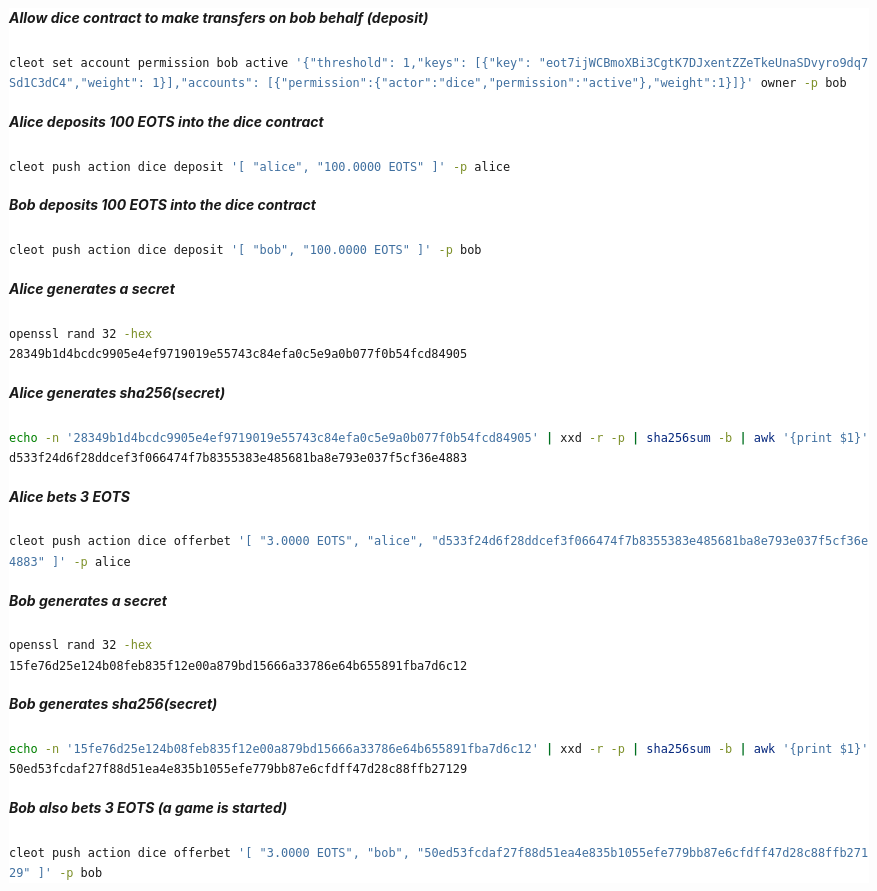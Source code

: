 ##### Allow dice contract to make transfers on bob behalf (deposit)
````bash
cleot set account permission bob active '{"threshold": 1,"keys": [{"key": "eot7ijWCBmoXBi3CgtK7DJxentZZeTkeUnaSDvyro9dq7Sd1C3dC4","weight": 1}],"accounts": [{"permission":{"actor":"dice","permission":"active"},"weight":1}]}' owner -p bob
````

##### Alice deposits 100 EOTS into the dice contract
````bash
cleot push action dice deposit '[ "alice", "100.0000 EOTS" ]' -p alice
````

##### Bob deposits 100 EOTS into the dice contract
````bash
cleot push action dice deposit '[ "bob", "100.0000 EOTS" ]' -p bob
````

##### Alice generates a secret
````bash
openssl rand 32 -hex
28349b1d4bcdc9905e4ef9719019e55743c84efa0c5e9a0b077f0b54fcd84905
````

##### Alice generates sha256(secret)
````bash
echo -n '28349b1d4bcdc9905e4ef9719019e55743c84efa0c5e9a0b077f0b54fcd84905' | xxd -r -p | sha256sum -b | awk '{print $1}'
d533f24d6f28ddcef3f066474f7b8355383e485681ba8e793e037f5cf36e4883
````

##### Alice bets 3 EOTS
````bash
cleot push action dice offerbet '[ "3.0000 EOTS", "alice", "d533f24d6f28ddcef3f066474f7b8355383e485681ba8e793e037f5cf36e4883" ]' -p alice
````

##### Bob generates a secret
````bash
openssl rand 32 -hex
15fe76d25e124b08feb835f12e00a879bd15666a33786e64b655891fba7d6c12
````

##### Bob generates sha256(secret)
````bash
echo -n '15fe76d25e124b08feb835f12e00a879bd15666a33786e64b655891fba7d6c12' | xxd -r -p | sha256sum -b | awk '{print $1}'
50ed53fcdaf27f88d51ea4e835b1055efe779bb87e6cfdff47d28c88ffb27129
````

##### Bob also bets 3 EOTS (a game is started)
````bash
cleot push action dice offerbet '[ "3.0000 EOTS", "bob", "50ed53fcdaf27f88d51ea4e835b1055efe779bb87e6cfdff47d28c88ffb27129" ]' -p bob
````
